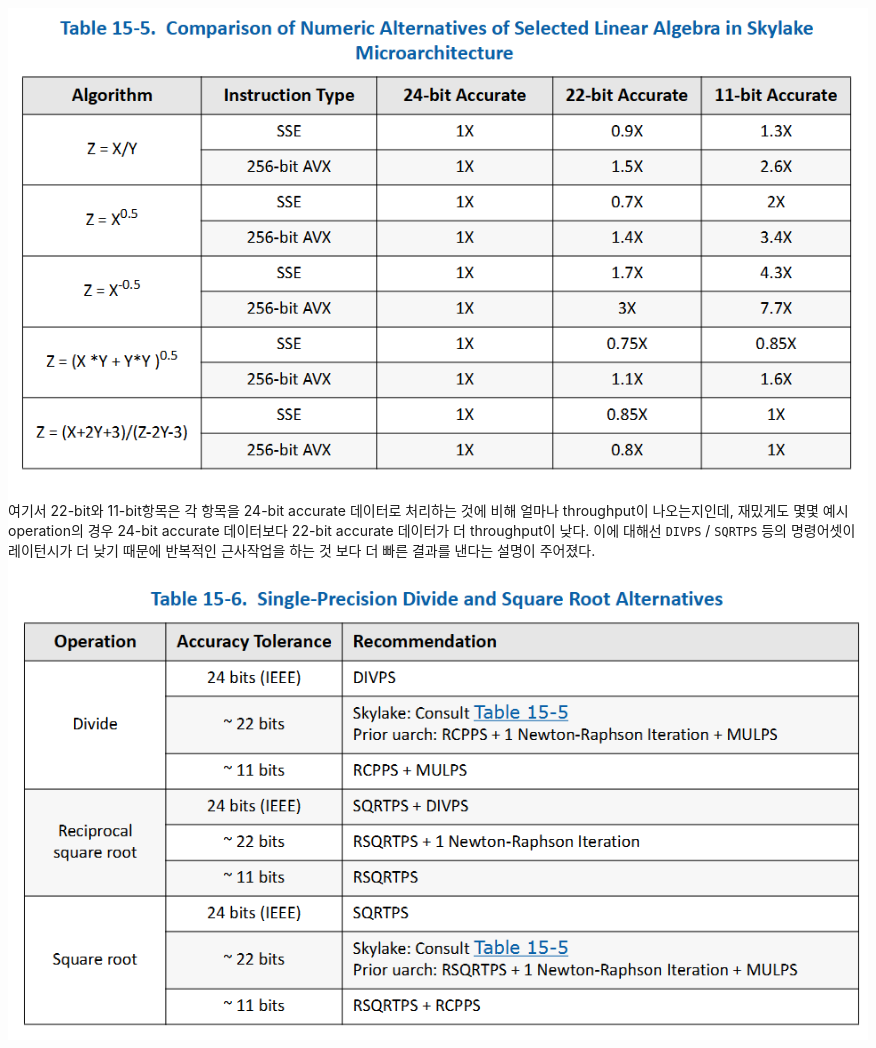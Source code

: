 !["Intel Ref"](intel-ref.png)

여기서 22-bit와 11-bit항목은 각 항목을 24-bit accurate 데이터로 처리하는 것에 비해 얼마나 throughput이 나오는지인데, 재밌게도 몇몇 예시 operation의 경우 24-bit accurate 데이터보다 22-bit accurate 데이터가 더 throughput이 낮다. 이에 대해선 `DIVPS` / `SQRTPS` 등의 명령어셋이 레이턴시가 더 낮기 때문에 반복적인 근사작업을 하는 것 보다 더 빠른 결과를 낸다는 설명이 주어졌다.

!["Intel Ref2"](intel-ref-alternatives.png)
